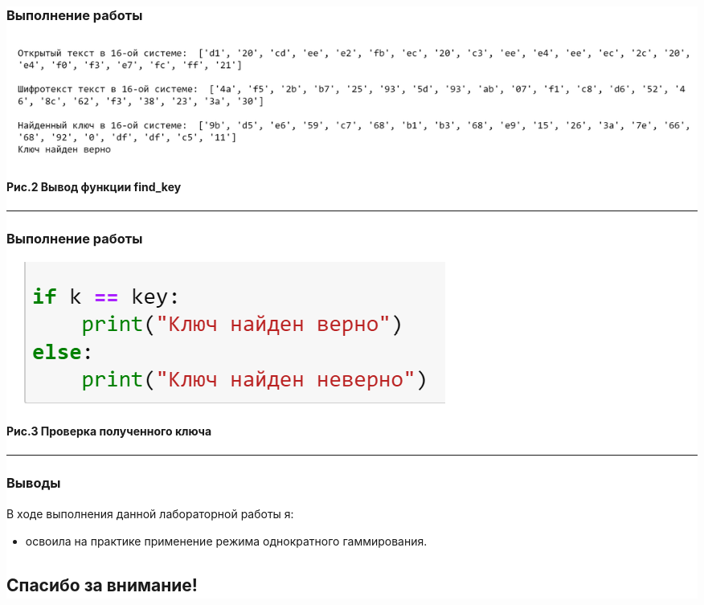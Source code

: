 
### Выполнение работы

![w:1000 h:400 center](image/6.png)
#### Рис.2 Вывод функции find_key

---

### Выполнение работы

![w:1000 h:500 center](image/7.png)
#### Рис.3 Проверка полученного ключа

---

### Выводы

В ходе выполнения данной лабораторной работы я:

- освоила на практике применение режима однократного гаммирования.

## Спасибо за внимание!